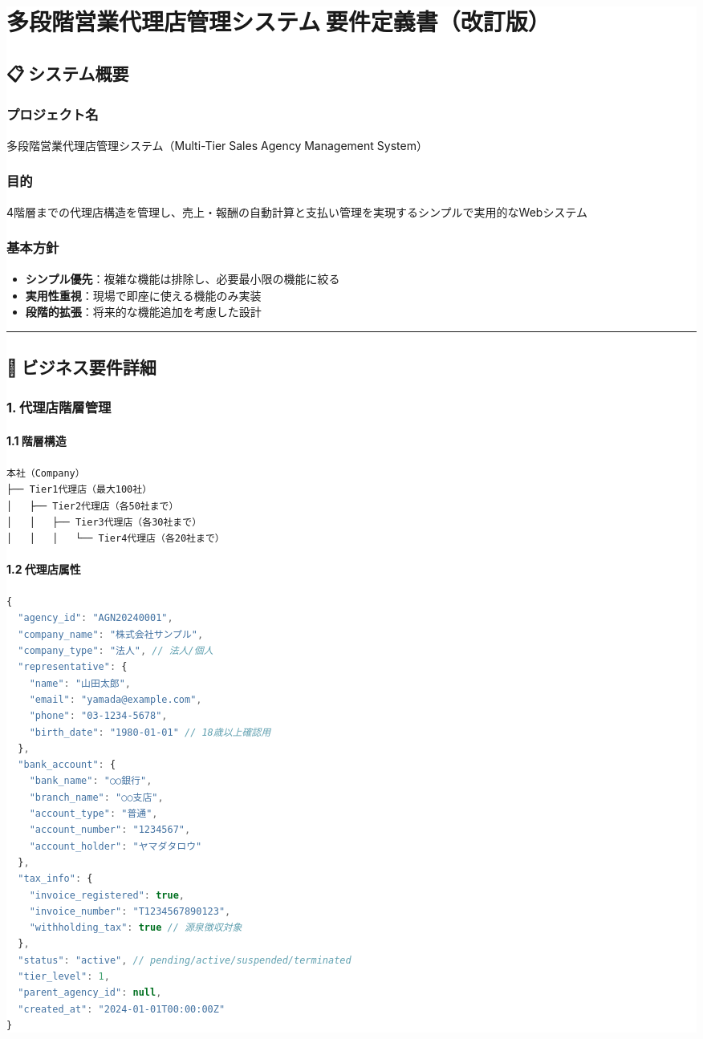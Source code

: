 # 多段階営業代理店管理システム 要件定義書（改訂版）

## 📋 システム概要

### プロジェクト名
多段階営業代理店管理システム（Multi-Tier Sales Agency Management System）

### 目的
4階層までの代理店構造を管理し、売上・報酬の自動計算と支払い管理を実現するシンプルで実用的なWebシステム

### 基本方針
- **シンプル優先**：複雑な機能は排除し、必要最小限の機能に絞る
- **実用性重視**：現場で即座に使える機能のみ実装
- **段階的拡張**：将来的な機能追加を考慮した設計

---

## 🎯 ビジネス要件詳細

### 1. 代理店階層管理

#### 1.1 階層構造
```
本社（Company）
├── Tier1代理店（最大100社）
│   ├── Tier2代理店（各50社まで）
│   │   ├── Tier3代理店（各30社まで）
│   │   │   └── Tier4代理店（各20社まで）
```

#### 1.2 代理店属性
```javascript
{
  "agency_id": "AGN20240001",
  "company_name": "株式会社サンプル",
  "company_type": "法人", // 法人/個人
  "representative": {
    "name": "山田太郎",
    "email": "yamada@example.com",
    "phone": "03-1234-5678",
    "birth_date": "1980-01-01" // 18歳以上確認用
  },
  "bank_account": {
    "bank_name": "○○銀行",
    "branch_name": "○○支店",
    "account_type": "普通",
    "account_number": "1234567",
    "account_holder": "ヤマダタロウ"
  },
  "tax_info": {
    "invoice_registered": true,
    "invoice_number": "T1234567890123",
    "withholding_tax": true // 源泉徴収対象
  },
  "status": "active", // pending/active/suspended/terminated
  "tier_level": 1,
  "parent_agency_id": null,
  "created_at": "2024-01-01T00:00:00Z"
}
```
